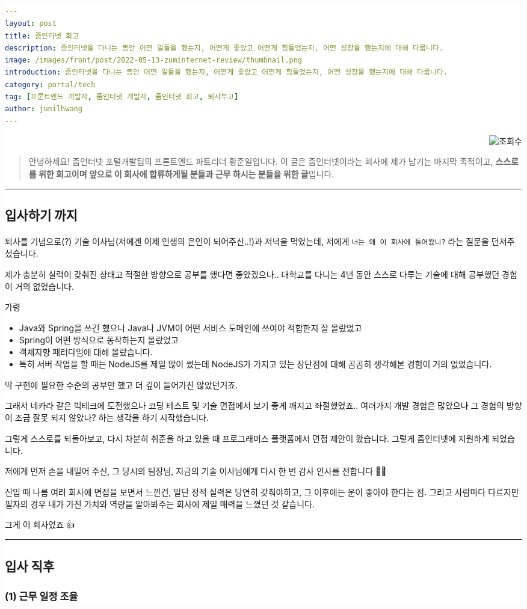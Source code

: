 ```yaml
---
layout: post
title: 줌인터넷 회고
description: 줌인터넷을 다니는 동안 어떤 일들을 했는지, 어떤게 좋았고 어떤게 힘들었는지, 어떤 성장을 했는지에 대해 다룹니다.
image: /images/front/post/2022-05-13-zuminternet-review/thumbnail.png
introduction: 줌인터넷을 다니는 동안 어떤 일들을 했는지, 어떤게 좋았고 어떤게 힘들었는지, 어떤 성장을 했는지에 대해 다룹니다.
category: portal/tech
tag: [프론트엔드 개발자, 줌인터넷 개발자, 줌인터넷 회고, 퇴사부고]
author: junilhwang
---
```


<p style="text-align: right">
  <img style="margin: 0; display: inline-block;" src="https://hits.seeyoufarm.com/api/count/incr/badge.svg?url=https%3A%2F%2Fzuminternet.github.io%2Fzuminternet-review%2F&count_bg=%230099FF&title_bg=%23555555&icon=&icon_color=%23E7E7E7&title=%EC%A1%B0%ED%9A%8C%EC%88%98&edge_flat=true" alt="조회수" />
</p>

> 안녕하세요! 줌인터넷 포털개발팀의 프론트엔드 파트리더 황준일입니다. 이 글은 줌인터넷이라는 회사에 제가 남기는 마지막 족적이고, **스스로를 위한 회고이며 앞으로 이 회사에 합류하게될 분들과 근무 하시는 분들을 위한 글**입니다.

***

## 입사하기 까지

퇴사를 기념으로(?) 기술 이사님(저에겐 이제 인생의 은인이 되어주신..!)과 저녁을 먹었는데,
저에게 `너는 왜 이 회사에 들어왔니?` 라는 질문을 던져주셨습니다.

제가 충분히 실력이 갖춰진 상태고 적절한 방향으로 공부를 했다면 좋았겠으나.. 대학교를 다니는 4년 동안 스스로 다루는 기술에 대해 공부했던 경험이 거의 없었습니다.

가령

- Java와 Spring을 쓰긴 했으나 Java나 JVM이 어떤 서비스 도메인에 쓰여야 적합한지 잘 몰랐었고
- Spring이 어떤 방식으로 동작하는지 몰랐었고
- 객체지향 패러다임에 대해 몰랐습니다.
- 특히 서버 작업을 할 때는 NodeJS를 제일 많이 썼는데 NodeJS가 가지고 있는 장단점에 대해 곰곰히 생각해본 경험이 거의 없었습니다.

딱 구현에 필요한 수준의 공부만 했고 더 깊이 들어가진 않았던거죠.

그래서 네카라 같은 빅테크에 도전했으나 코딩 테스트 및 기술 면접에서 보기 좋게 깨지고 좌절했었죠.. 여러가지 개발 경험은 많았으나 그 경험의 방향이 조금 잘못 되지 않았나? 하는 생각을 하기 시작했습니다.

그렇게 스스로를 되돌아보고, 다시 차분히 취준을 하고 있을 때 프로그래머스 플랫폼에서 면접 제안이 왔습니다. 그렇게 줌인터넷에 지원하게 되었습니다.

저에게 먼저 손을 내밀어 주신, 그 당시의 팀장님, 지금의 기술 이사님에게 다시 한 번 감사 인사를 전합니다 🙇‍♂️

신입 때 나름 여러 회사에 면접을 보면서 느낀건, 일단 정적 실력은 당연히 갖춰야하고, 그 이후에는 운이 좋아야 한다는 점.
그리고 사람마다 다르지만 필자의 경우 내가 가진 가치와 역량을 알아봐주는 회사에 제일 매력을 느꼈던 것 같습니다.

그게 이 회사였죠 👍

---

## 입사 직후

### (1) 근무 일정 조율
